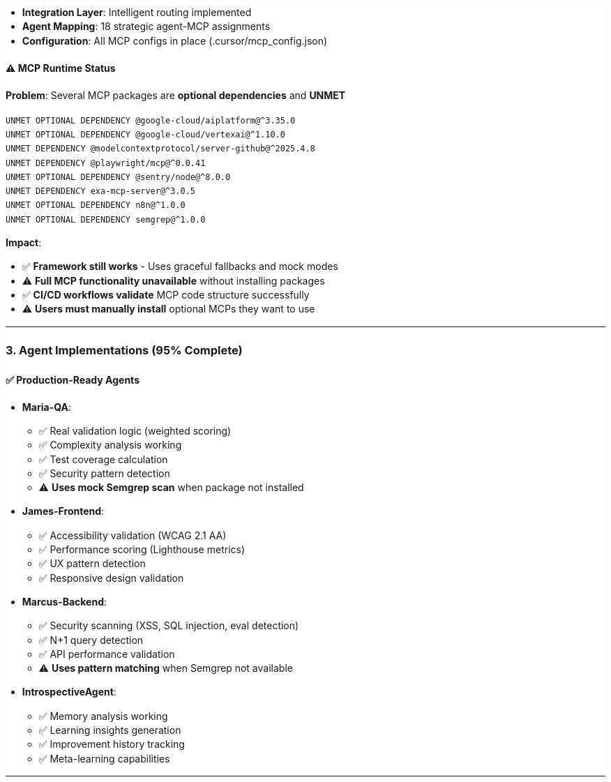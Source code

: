 - **Integration Layer**: Intelligent routing implemented
- **Agent Mapping**: 18 strategic agent-MCP assignments
- **Configuration**: All MCP configs in place (.cursor/mcp_config.json)

#### ⚠️ **MCP Runtime Status**
**Problem**: Several MCP packages are **optional dependencies** and **UNMET**

```
UNMET OPTIONAL DEPENDENCY @google-cloud/aiplatform@^3.35.0
UNMET OPTIONAL DEPENDENCY @google-cloud/vertexai@^1.10.0
UNMET DEPENDENCY @modelcontextprotocol/server-github@^2025.4.8
UNMET DEPENDENCY @playwright/mcp@^0.0.41
UNMET OPTIONAL DEPENDENCY @sentry/node@^8.0.0
UNMET DEPENDENCY exa-mcp-server@^3.0.5
UNMET OPTIONAL DEPENDENCY n8n@^1.0.0
UNMET OPTIONAL DEPENDENCY semgrep@^1.0.0
```

**Impact**:
- ✅ **Framework still works** - Uses graceful fallbacks and mock modes
- ⚠️ **Full MCP functionality unavailable** without installing packages
- ✅ **CI/CD workflows validate** MCP code structure successfully
- ⚠️ **Users must manually install** optional MCPs they want to use

---

### 3. Agent Implementations (95% Complete)

#### ✅ **Production-Ready Agents**
- **Maria-QA**:
  - ✅ Real validation logic (weighted scoring)
  - ✅ Complexity analysis working
  - ✅ Test coverage calculation
  - ✅ Security pattern detection
  - ⚠️ **Uses mock Semgrep scan** when package not installed

- **James-Frontend**:
  - ✅ Accessibility validation (WCAG 2.1 AA)
  - ✅ Performance scoring (Lighthouse metrics)
  - ✅ UX pattern detection
  - ✅ Responsive design validation

- **Marcus-Backend**:
  - ✅ Security scanning (XSS, SQL injection, eval detection)
  - ✅ N+1 query detection
  - ✅ API performance validation
  - ⚠️ **Uses pattern matching** when Semgrep not available

- **IntrospectiveAgent**:
  - ✅ Memory analysis working
  - ✅ Learning insights generation
  - ✅ Improvement history tracking
  - ✅ Meta-learning capabilities

---